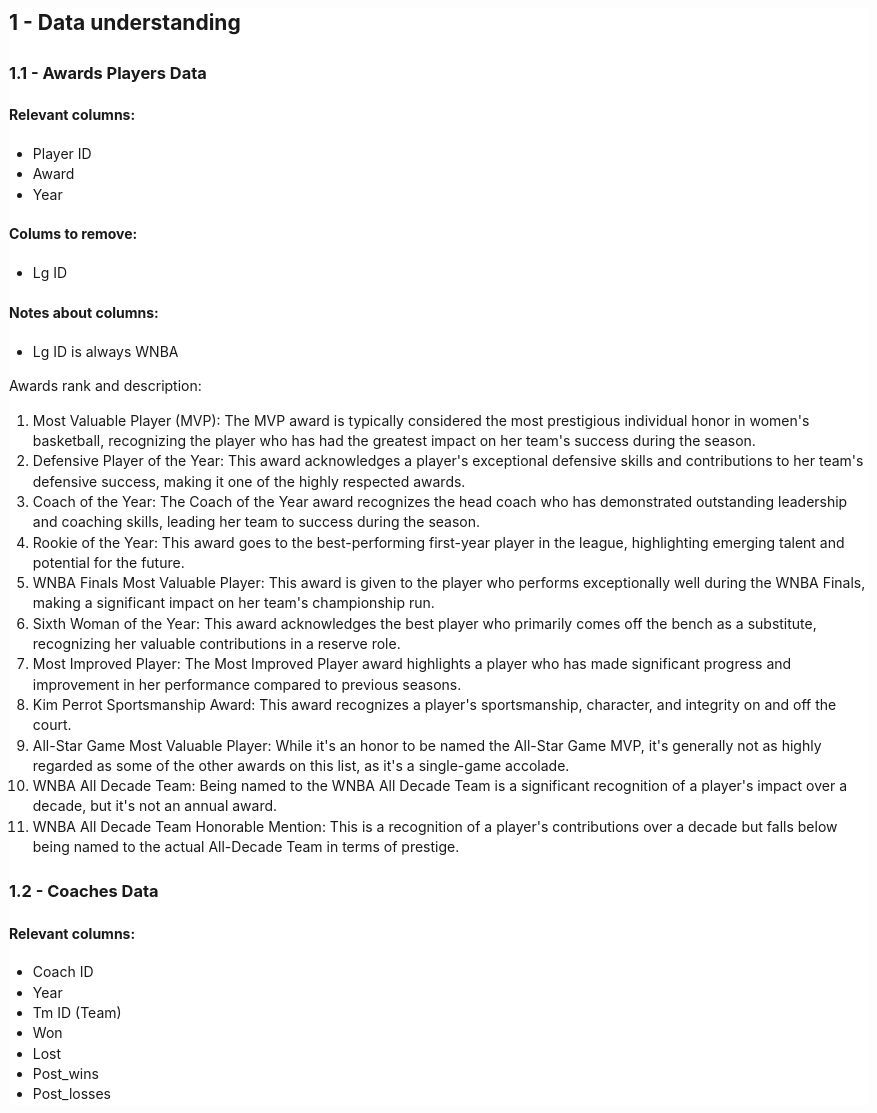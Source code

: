 ## 1 - Data understanding

### 1.1 - Awards Players Data

#### Relevant columns:
- Player ID
- Award
- Year

#### Colums to remove:
- Lg ID

#### Notes about columns:
- Lg ID is always WNBA

Awards rank and description:
1) Most Valuable Player (MVP): The MVP award is typically considered the most prestigious individual honor in women's basketball, recognizing the player who has had the greatest impact on her team's success during the season.
2) Defensive Player of the Year: This award acknowledges a player's exceptional defensive skills and contributions to her team's defensive success, making it one of the highly respected awards.
3) Coach of the Year: The Coach of the Year award recognizes the head coach who has demonstrated outstanding leadership and coaching skills, leading her team to success during the season.
4) Rookie of the Year: This award goes to the best-performing first-year player in the league, highlighting emerging talent and potential for the future.
5) WNBA Finals Most Valuable Player: This award is given to the player who performs exceptionally well during the WNBA Finals, making a significant impact on her team's championship run.
6) Sixth Woman of the Year: This award acknowledges the best player who primarily comes off the bench as a substitute, recognizing her valuable contributions in a reserve role.
7) Most Improved Player: The Most Improved Player award highlights a player who has made significant progress and improvement in her performance compared to previous seasons.
8) Kim Perrot Sportsmanship Award: This award recognizes a player's sportsmanship, character, and integrity on and off the court.
9) All-Star Game Most Valuable Player: While it's an honor to be named the All-Star Game MVP, it's generally not as highly regarded as some of the other awards on this list, as it's a single-game accolade.
10) WNBA All Decade Team: Being named to the WNBA All Decade Team is a significant recognition of a player's impact over a decade, but it's not an annual award.
11) WNBA All Decade Team Honorable Mention: This is a recognition of a player's contributions over a decade but falls below being named to the actual All-Decade Team in terms of prestige.

### 1.2 - Coaches Data

#### Relevant columns:
- Coach ID
- Year
- Tm ID (Team)
- Won
- Lost
- Post_wins
- Post_losses
